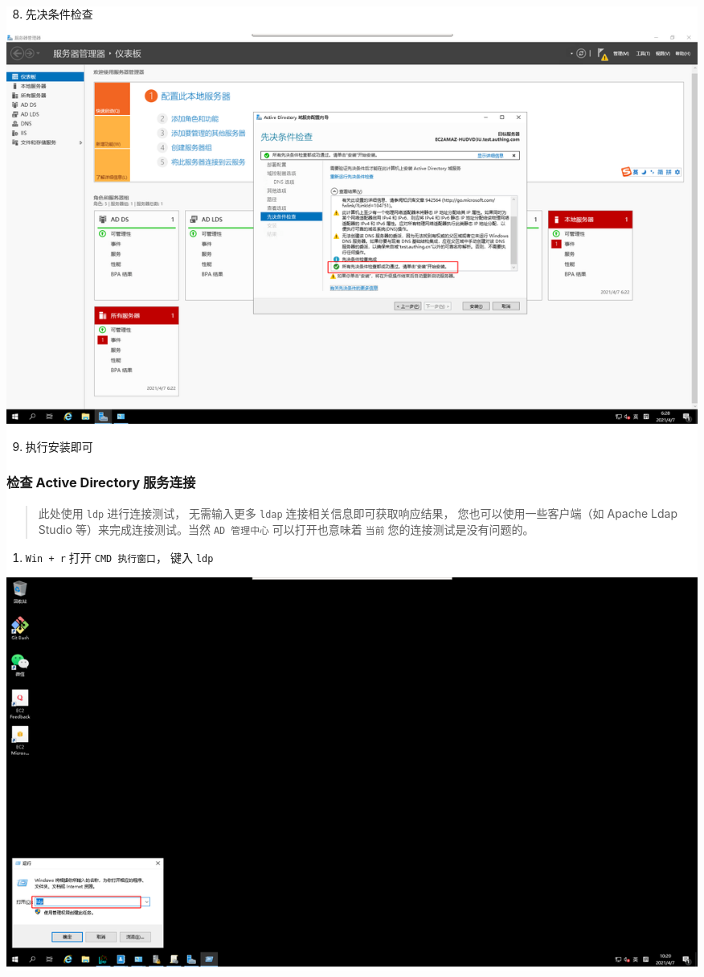 8. 先决条件检查

<img src="./images/2-先决条件检查.png" class="md-img-padding" />

9. 执行安装即可

### 检查 **Active Directory** 服务连接

> 此处使用 `ldp` 进行连接测试， 无需输入更多 `ldap` 连接相关信息即可获取响应结果， 您也可以使用一些客户端（如 Apache Ldap Studio 等）来完成连接测试。当然 `AD 管理中心` 可以打开也意味着 `当前` 您的连接测试是没有问题的。

1. `Win + r` 打开 `CMD 执行窗口`， 键入 `ldp`

<img src="./images/2-打开  ldp.png" class="md-img-padding" />
